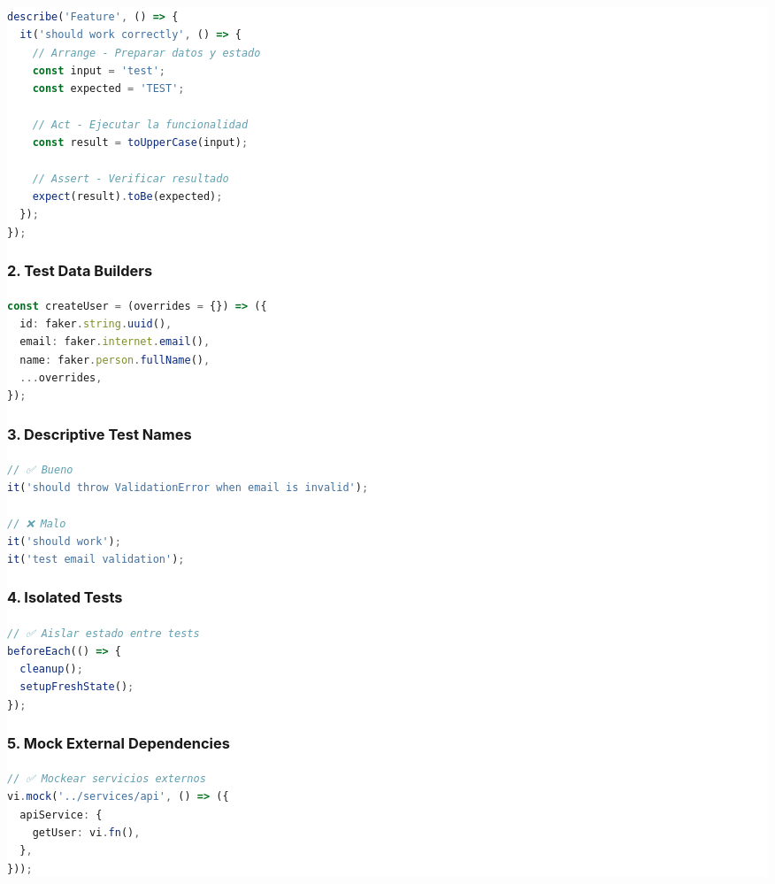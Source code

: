 ```typescript
describe('Feature', () => {
  it('should work correctly', () => {
    // Arrange - Preparar datos y estado
    const input = 'test';
    const expected = 'TEST';

    // Act - Ejecutar la funcionalidad
    const result = toUpperCase(input);

    // Assert - Verificar resultado
    expect(result).toBe(expected);
  });
});
```

### 2. Test Data Builders

```typescript
const createUser = (overrides = {}) => ({
  id: faker.string.uuid(),
  email: faker.internet.email(),
  name: faker.person.fullName(),
  ...overrides,
});
```

### 3. Descriptive Test Names

```typescript
// ✅ Bueno
it('should throw ValidationError when email is invalid');

// ❌ Malo
it('should work');
it('test email validation');
```

### 4. Isolated Tests

```typescript
// ✅ Aislar estado entre tests
beforeEach(() => {
  cleanup();
  setupFreshState();
});
```

### 5. Mock External Dependencies

```typescript
// ✅ Mockear servicios externos
vi.mock('../services/api', () => ({
  apiService: {
    getUser: vi.fn(),
  },
}));
```
